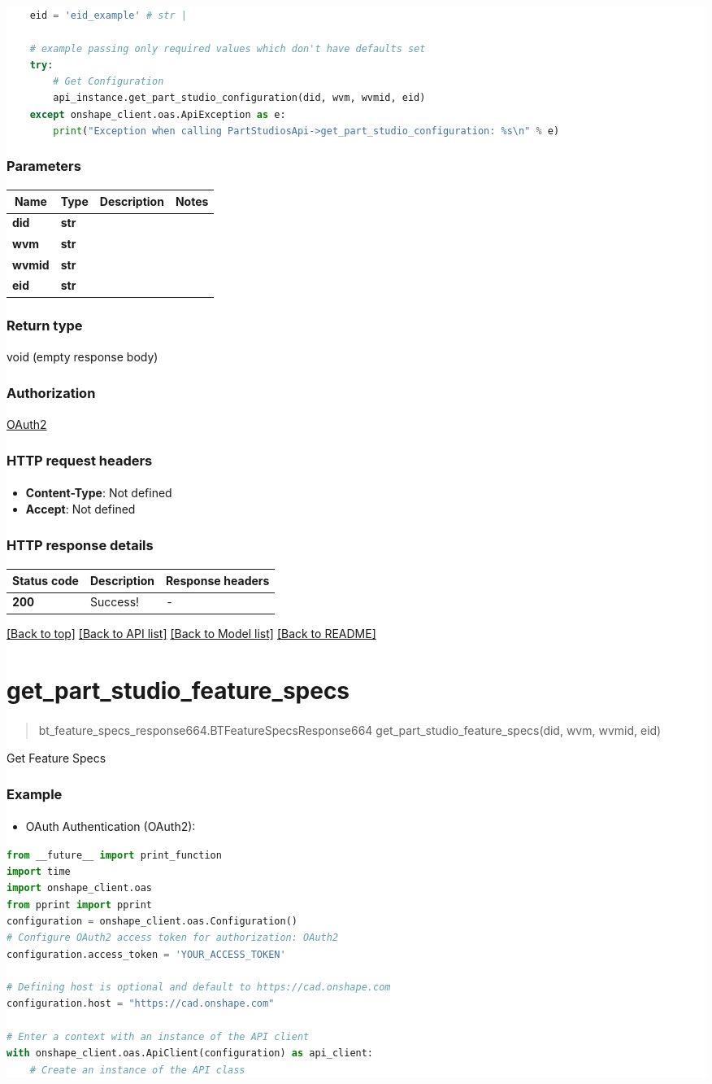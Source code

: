 ```python
    eid = 'eid_example' # str | 
    
    # example passing only required values which don't have defaults set
    try:
        # Get Configuration
        api_instance.get_part_studio_configuration(did, wvm, wvmid, eid)
    except onshape_client.oas.ApiException as e:
        print("Exception when calling PartStudiosApi->get_part_studio_configuration: %s\n" % e)
```

### Parameters

Name | Type | Description  | Notes
------------- | ------------- | ------------- | -------------
 **did** | **str**|  |
 **wvm** | **str**|  |
 **wvmid** | **str**|  |
 **eid** | **str**|  |

### Return type

void (empty response body)

### Authorization

[OAuth2](../README.md#OAuth2)

### HTTP request headers

 - **Content-Type**: Not defined
 - **Accept**: Not defined

### HTTP response details
| Status code | Description | Response headers |
|-------------|-------------|------------------|
**200** | Success! |  -  |

[[Back to top]](#) [[Back to API list]](../README.md#documentation-for-api-endpoints) [[Back to Model list]](../README.md#documentation-for-models) [[Back to README]](../README.md)

# **get_part_studio_feature_specs**
> bt_feature_specs_response664.BTFeatureSpecsResponse664 get_part_studio_feature_specs(did, wvm, wvmid, eid)

Get Feature Specs

### Example

* OAuth Authentication (OAuth2):
```python
from __future__ import print_function
import time
import onshape_client.oas
from pprint import pprint
configuration = onshape_client.oas.Configuration()
# Configure OAuth2 access token for authorization: OAuth2
configuration.access_token = 'YOUR_ACCESS_TOKEN'

# Defining host is optional and default to https://cad.onshape.com
configuration.host = "https://cad.onshape.com"

# Enter a context with an instance of the API client
with onshape_client.oas.ApiClient(configuration) as api_client:
    # Create an instance of the API class
```